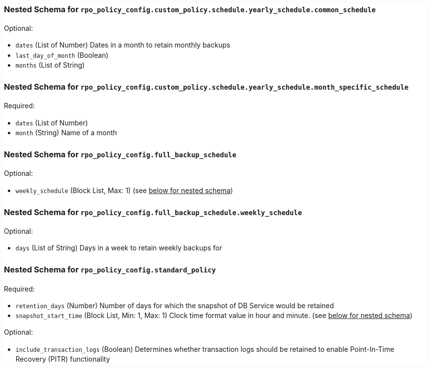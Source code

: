 <a id="nestedblock--rpo_policy_config--custom_policy--schedule--yearly_schedule--common_schedule"></a>
### Nested Schema for `rpo_policy_config.custom_policy.schedule.yearly_schedule.common_schedule`

Optional:

- `dates` (List of Number) Dates in a month to retain monthly backups
- `last_day_of_month` (Boolean)
- `months` (List of String)


<a id="nestedblock--rpo_policy_config--custom_policy--schedule--yearly_schedule--month_specific_schedule"></a>
### Nested Schema for `rpo_policy_config.custom_policy.schedule.yearly_schedule.month_specific_schedule`

Required:

- `dates` (List of Number)
- `month` (String) Name of a month





<a id="nestedblock--rpo_policy_config--full_backup_schedule"></a>
### Nested Schema for `rpo_policy_config.full_backup_schedule`

Optional:

- `weekly_schedule` (Block List, Max: 1) (see [below for nested schema](#nestedblock--rpo_policy_config--full_backup_schedule--weekly_schedule))

<a id="nestedblock--rpo_policy_config--full_backup_schedule--weekly_schedule"></a>
### Nested Schema for `rpo_policy_config.full_backup_schedule.weekly_schedule`

Optional:

- `days` (List of String) Days in a week to retain weekly backups for



<a id="nestedblock--rpo_policy_config--standard_policy"></a>
### Nested Schema for `rpo_policy_config.standard_policy`

Required:

- `retention_days` (Number) Number of days for which the snapshot of DB Service would be retained
- `snapshot_start_time` (Block List, Min: 1, Max: 1) Clock time format value in hour and minute. (see [below for nested schema](#nestedblock--rpo_policy_config--standard_policy--snapshot_start_time))

Optional:

- `include_transaction_logs` (Boolean) Determines whether transaction logs should be retained to enable Point-In-Time Recovery (PITR) functionality

